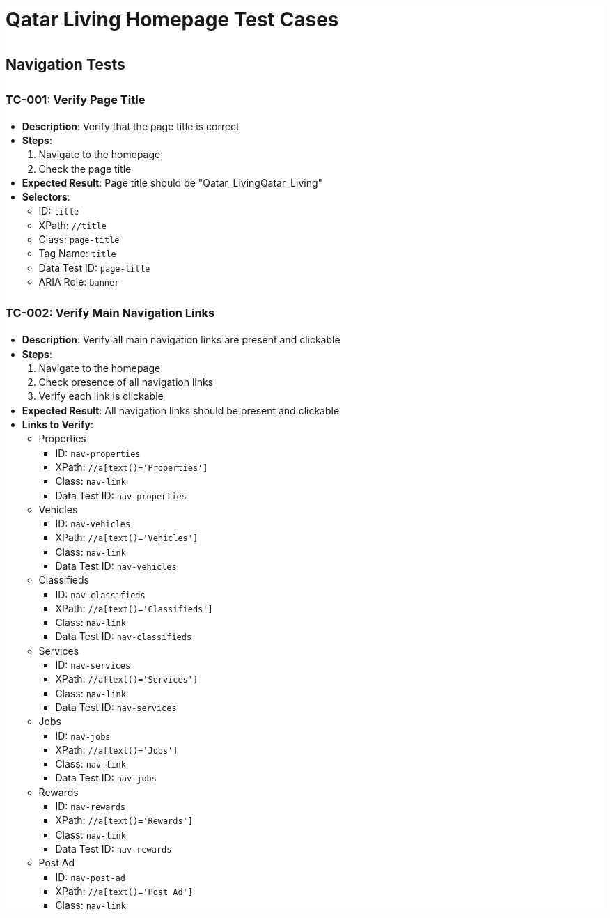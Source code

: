 # Qatar Living Homepage Test Cases

## Navigation Tests

### TC-001: Verify Page Title

- **Description**: Verify that the page title is correct
- **Steps**:
  1. Navigate to the homepage
  2. Check the page title
- **Expected Result**: Page title should be "Qatar_LivingQatar_Living"
- **Selectors**:
  - ID: `title`
  - XPath: `//title`
  - Class: `page-title`
  - Tag Name: `title`
  - Data Test ID: `page-title`
  - ARIA Role: `banner`

### TC-002: Verify Main Navigation Links

- **Description**: Verify all main navigation links are present and clickable
- **Steps**:
  1. Navigate to the homepage
  2. Check presence of all navigation links
  3. Verify each link is clickable
- **Expected Result**: All navigation links should be present and clickable
- **Links to Verify**:
  - Properties
    - ID: `nav-properties`
    - XPath: `//a[text()='Properties']`
    - Class: `nav-link`
    - Data Test ID: `nav-properties`
  - Vehicles
    - ID: `nav-vehicles`
    - XPath: `//a[text()='Vehicles']`
    - Class: `nav-link`
    - Data Test ID: `nav-vehicles`
  - Classifieds
    - ID: `nav-classifieds`
    - XPath: `//a[text()='Classifieds']`
    - Class: `nav-link`
    - Data Test ID: `nav-classifieds`
  - Services
    - ID: `nav-services`
    - XPath: `//a[text()='Services']`
    - Class: `nav-link`
    - Data Test ID: `nav-services`
  - Jobs
    - ID: `nav-jobs`
    - XPath: `//a[text()='Jobs']`
    - Class: `nav-link`
    - Data Test ID: `nav-jobs`
  - Rewards
    - ID: `nav-rewards`
    - XPath: `//a[text()='Rewards']`
    - Class: `nav-link`
    - Data Test ID: `nav-rewards`
  - Post Ad
    - ID: `nav-post-ad`
    - XPath: `//a[text()='Post Ad']`
    - Class: `nav-link`